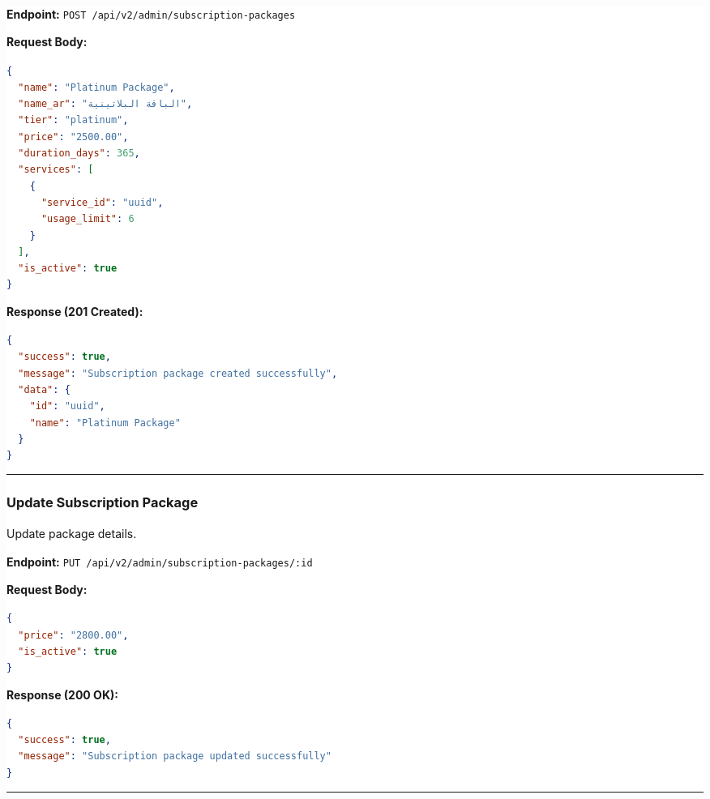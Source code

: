 **Endpoint:** `POST /api/v2/admin/subscription-packages`

**Request Body:**
```json
{
  "name": "Platinum Package",
  "name_ar": "الباقة البلاتينية",
  "tier": "platinum",
  "price": "2500.00",
  "duration_days": 365,
  "services": [
    {
      "service_id": "uuid",
      "usage_limit": 6
    }
  ],
  "is_active": true
}
```

**Response (201 Created):**
```json
{
  "success": true,
  "message": "Subscription package created successfully",
  "data": {
    "id": "uuid",
    "name": "Platinum Package"
  }
}
```

---

### Update Subscription Package
Update package details.

**Endpoint:** `PUT /api/v2/admin/subscription-packages/:id`

**Request Body:**
```json
{
  "price": "2800.00",
  "is_active": true
}
```

**Response (200 OK):**
```json
{
  "success": true,
  "message": "Subscription package updated successfully"
}
```

---